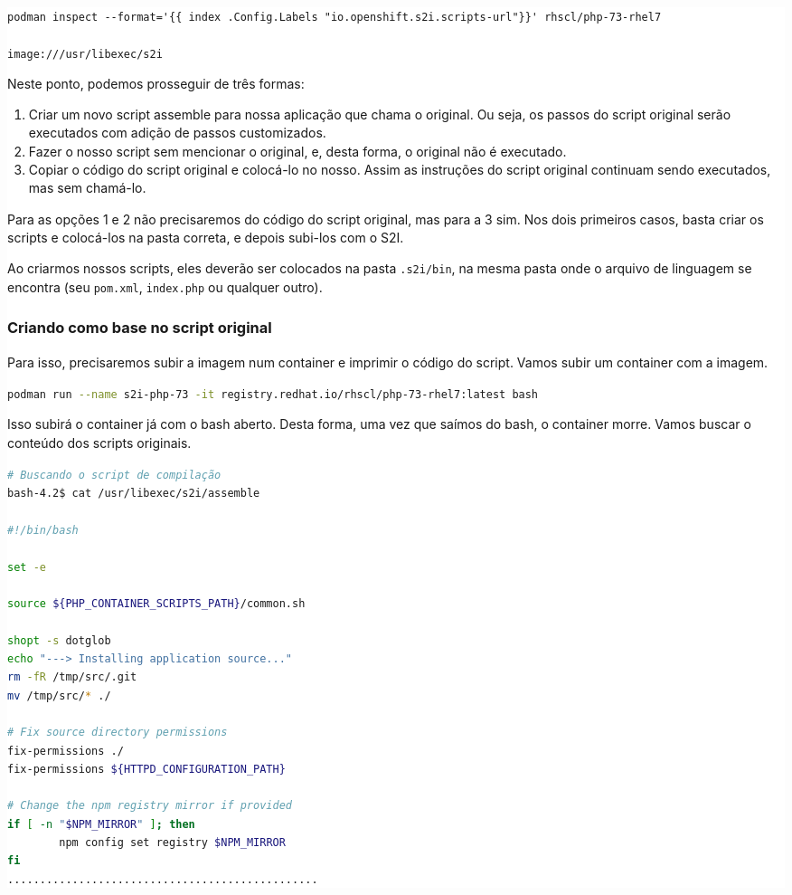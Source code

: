 ```
podman inspect --format='{{ index .Config.Labels "io.openshift.s2i.scripts-url"}}' rhscl/php-73-rhel7

image:///usr/libexec/s2i
```

Neste ponto, podemos prosseguir de três formas: 

1. Criar um novo script assemble para nossa aplicação que chama o original. Ou seja, os passos do script original serão executados com adição de passos customizados. 
2. Fazer o nosso script sem mencionar o original, e, desta forma, o original não é executado.
3. Copiar o código do script original e colocá-lo no nosso. Assim as instruções do script original continuam sendo executados, mas sem chamá-lo.

Para as opções 1 e 2 não precisaremos do código do script original, mas para a 3 sim. Nos dois primeiros casos, basta criar os scripts e colocá-los na pasta correta, e depois subi-los com o S2I. 

Ao criarmos nossos scripts, eles deverão ser colocados na pasta `.s2i/bin`, na mesma pasta onde o arquivo de linguagem se encontra (seu `pom.xml`, `index.php` ou qualquer outro).

### Criando como base no script original
Para isso, precisaremos subir a imagem num container e imprimir o código do script. Vamos subir um container com a imagem.

```bash
podman run --name s2i-php-73 -it registry.redhat.io/rhscl/php-73-rhel7:latest bash
```

Isso subirá o container já com o bash aberto. Desta forma, uma vez que saímos do bash, o container morre. Vamos buscar o conteúdo dos scripts originais.

```bash
# Buscando o script de compilação
bash-4.2$ cat /usr/libexec/s2i/assemble

#!/bin/bash

set -e

source ${PHP_CONTAINER_SCRIPTS_PATH}/common.sh

shopt -s dotglob
echo "---> Installing application source..."
rm -fR /tmp/src/.git
mv /tmp/src/* ./

# Fix source directory permissions
fix-permissions ./
fix-permissions ${HTTPD_CONFIGURATION_PATH}

# Change the npm registry mirror if provided
if [ -n "$NPM_MIRROR" ]; then
        npm config set registry $NPM_MIRROR
fi
................................................
```
